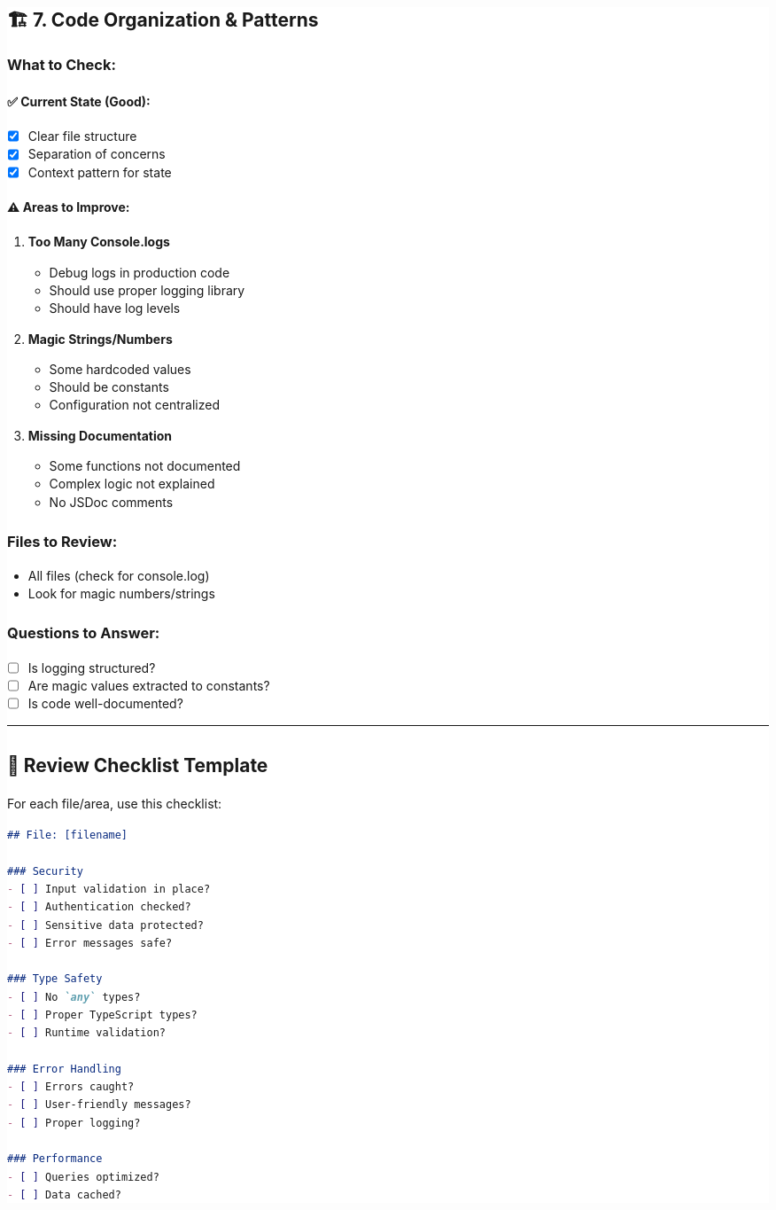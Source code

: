 
## 🏗️ 7. Code Organization & Patterns

### What to Check:

#### ✅ Current State (Good):
- [x] Clear file structure
- [x] Separation of concerns
- [x] Context pattern for state

#### ⚠️ Areas to Improve:

1. **Too Many Console.logs**
   - Debug logs in production code
   - Should use proper logging library
   - Should have log levels

2. **Magic Strings/Numbers**
   - Some hardcoded values
   - Should be constants
   - Configuration not centralized

3. **Missing Documentation**
   - Some functions not documented
   - Complex logic not explained
   - No JSDoc comments

### Files to Review:
- All files (check for console.log)
- Look for magic numbers/strings

### Questions to Answer:
- [ ] Is logging structured?
- [ ] Are magic values extracted to constants?
- [ ] Is code well-documented?

---

## 🎯 Review Checklist Template

For each file/area, use this checklist:

```markdown
## File: [filename]

### Security
- [ ] Input validation in place?
- [ ] Authentication checked?
- [ ] Sensitive data protected?
- [ ] Error messages safe?

### Type Safety
- [ ] No `any` types?
- [ ] Proper TypeScript types?
- [ ] Runtime validation?

### Error Handling
- [ ] Errors caught?
- [ ] User-friendly messages?
- [ ] Proper logging?

### Performance
- [ ] Queries optimized?
- [ ] Data cached?
```